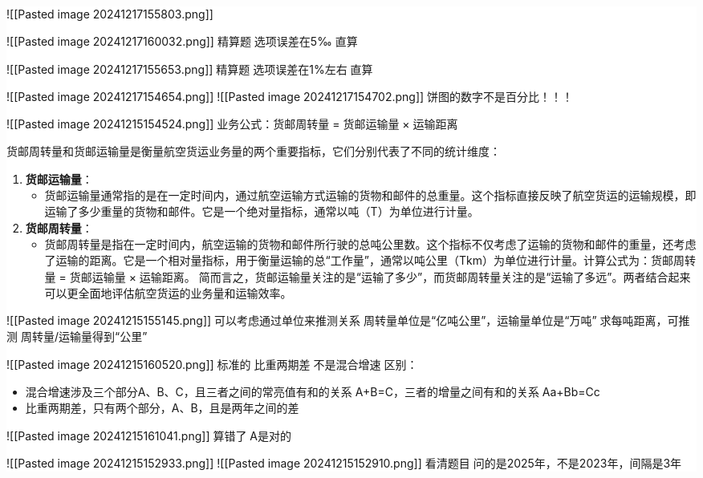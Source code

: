 
![[Pasted image 20241217155803.png]]

![[Pasted image 20241217160032.png]]
精算题
选项误差在5‰
直算

![[Pasted image 20241217155653.png]]
精算题
选项误差在1%左右
直算


![[Pasted image 20241217154654.png]]
![[Pasted image 20241217154702.png]]
饼图的数字不是百分比！！！

![[Pasted image 20241215154524.png]]
业务公式：货邮周转量 = 货邮运输量 × 运输距离

货邮周转量和货邮运输量是衡量航空货运业务量的两个重要指标，它们分别代表了不同的统计维度：
1. **货邮运输量**：
   - 货邮运输量通常指的是在一定时间内，通过航空运输方式运输的货物和邮件的总重量。这个指标直接反映了航空货运的运输规模，即运输了多少重量的货物和邮件。它是一个绝对量指标，通常以吨（T）为单位进行计量。
2. **货邮周转量**：
   - 货邮周转量是指在一定时间内，航空运输的货物和邮件所行驶的总吨公里数。这个指标不仅考虑了运输的货物和邮件的重量，还考虑了运输的距离。它是一个相对量指标，用于衡量运输的总“工作量”，通常以吨公里（Tkm）为单位进行计量。计算公式为：货邮周转量 = 货邮运输量 × 运输距离。
简而言之，货邮运输量关注的是“运输了多少”，而货邮周转量关注的是“运输了多远”。两者结合起来可以更全面地评估航空货运的业务量和运输效率。

![[Pasted image 20241215155145.png]]
可以考虑通过单位来推测关系
周转量单位是“亿吨公里”，运输量单位是“万吨”
求每吨距离，可推测 周转量/运输量得到“公里”

![[Pasted image 20241215160520.png]]
标准的 比重两期差
不是混合增速
区别：
- 混合增速涉及三个部分A、B、C，且三者之间的常亮值有和的关系 A+B=C，三者的增量之间有和的关系 Aa+Bb=Cc
- 比重两期差，只有两个部分，A、B，且是两年之间的差

![[Pasted image 20241215161041.png]]
算错了
A是对的

![[Pasted image 20241215152933.png]]
![[Pasted image 20241215152910.png]]
看清题目
问的是2025年，不是2023年，间隔是3年
